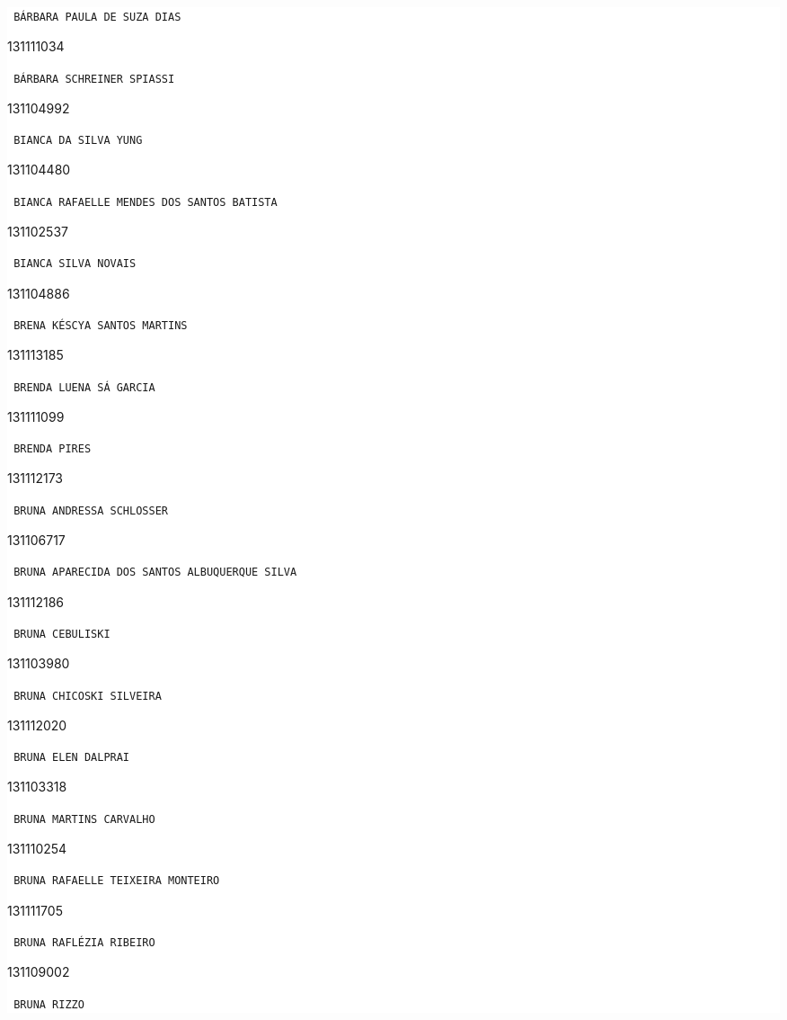      BÁRBARA PAULA DE SUZA DIAS

   131111034

     BÁRBARA SCHREINER SPIASSI

   131104992

     BIANCA DA SILVA YUNG

   131104480

     BIANCA RAFAELLE MENDES DOS SANTOS BATISTA

   131102537

     BIANCA SILVA NOVAIS

   131104886

     BRENA KÉSCYA SANTOS MARTINS

   131113185

     BRENDA LUENA SÁ GARCIA

   131111099

     BRENDA PIRES

   131112173

     BRUNA ANDRESSA SCHLOSSER

   131106717

     BRUNA APARECIDA DOS SANTOS ALBUQUERQUE SILVA

   131112186

     BRUNA CEBULISKI

   131103980

     BRUNA CHICOSKI SILVEIRA

   131112020

     BRUNA ELEN DALPRAI

   131103318

     BRUNA MARTINS CARVALHO

   131110254

     BRUNA RAFAELLE TEIXEIRA MONTEIRO

   131111705

     BRUNA RAFLÉZIA RIBEIRO

   131109002

     BRUNA RIZZO
